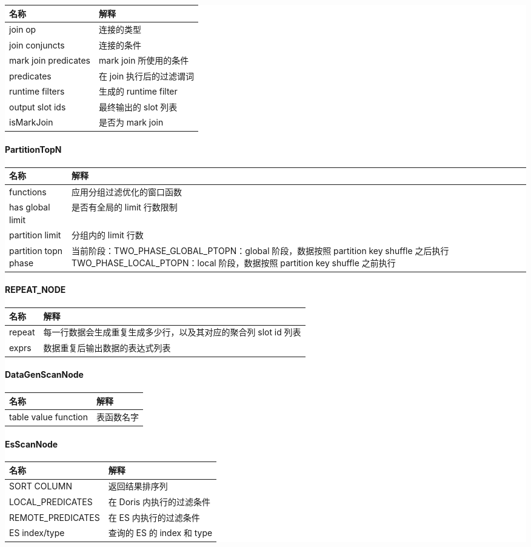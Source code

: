 | 名称                 | 解释                     |
| :------------------- | :----------------------- |
| join op              | 连接的类型               |
| join conjuncts       | 连接的条件               |
| mark join predicates | mark join 所使用的条件   |
| predicates           | 在 join 执行后的过滤谓词 |
| runtime filters      | 生成的 runtime filter    |
| output slot ids      | 最终输出的 slot 列表     |
| isMarkJoin           | 是否为 mark join         |

#### PartitionTopN

| 名称                 | 解释                                                         |
| :------------------- | :----------------------------------------------------------- |
| functions            | 应用分组过滤优化的窗口函数                                   |
| has global limit     | 是否有全局的 limit 行数限制                                    |
| partition limit      | 分组内的 limit 行数                                            |
| partition topn phase | 当前阶段：TWO_PHASE_GLOBAL_PTOPN：global 阶段，数据按照 partition key shuffle 之后执行 TWO_PHASE_LOCAL_PTOPN：local 阶段，数据按照 partition key shuffle 之前执行 |

#### REPEAT_NODE

| 名称   | 解释                                                         |
| :----- | :----------------------------------------------------------- |
| repeat | 每一行数据会生成重复生成多少行，以及其对应的聚合列 slot id 列表 |
| exprs  | 数据重复后输出数据的表达式列表                               |

#### DataGenScanNode

| 名称                 | 解释       |
| :------------------- | :--------- |
| table value function | 表函数名字 |

#### EsScanNode

| 名称              | 解释                       |
| :---------------- | :------------------------- |
| SORT COLUMN       | 返回结果排序列             |
| LOCAL_PREDICATES  | 在 Doris 内执行的过滤条件  |
| REMOTE_PREDICATES | 在 ES 内执行的过滤条件     |
| ES index/type     | 查询的 ES 的 index 和 type |
